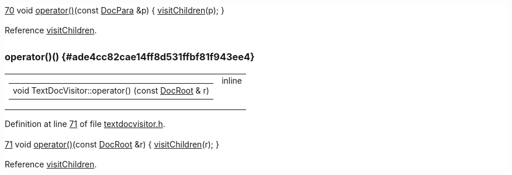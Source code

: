 <div class="doxyCodeLine"><span class="doxyLineNumber"><a href="#a21f014ebe48ddfcc5355e240a4fb7705">70</a></span><span class="doxyLineContent"><span class="doxyHighlight">    </span><span class="doxyHighlightKeywordType">void</span><span class="doxyHighlight"> <a href="#a21f014ebe48ddfcc5355e240a4fb7705">operator()</a>(</span><span class="doxyHighlightKeyword">const</span><span class="doxyHighlight"> <a href="/web-doxygen/docs/api/classes/docpara">DocPara</a> &amp;p)            { <a href="#a98bd21fc501edeca01045c90c07a4aad">visitChildren</a>(p);  }</span></span></div>

</div>


Reference <a href="#a98bd21fc501edeca01045c90c07a4aad">visitChildren</a>.
</div>
</div>

### operator()() {#ade4cc82cae14ff8d531ffbf81f943ee4}

<div class="doxyMemberItem">
<div class="doxyMemberProto">
<table class="doxyMemberLabels">
<tr class="doxyMemberLabels">
<td class="doxyMemberLabelsLeft">
<table class="doxyMemberName">
<tr>
<td class="doxyMemberName">void TextDocVisitor::operator() (const <a href="/web-doxygen/docs/api/classes/docroot">DocRoot</a> &amp; r)</td>
</tr>
</table>
</td>
<td class="doxyMemberLabelsRight">
<span class="doxyMemberLabels">
<span class="doxyMemberLabel inline">inline</span>
</span>
</td>
</tr>
</table>
</div>
<div class="doxyMemberDoc">


<p>Definition at line <a href="/web-doxygen/docs/api/files/src/textdocvisitor-h/#l00071">71</a> of file <a href="/web-doxygen/docs/api/files/src/textdocvisitor-h">textdocvisitor.h</a>.</p>

<div class="doxyProgramListing">

<div class="doxyCodeLine"><span class="doxyLineNumber"><a href="#ade4cc82cae14ff8d531ffbf81f943ee4">71</a></span><span class="doxyLineContent"><span class="doxyHighlight">    </span><span class="doxyHighlightKeywordType">void</span><span class="doxyHighlight"> <a href="#ade4cc82cae14ff8d531ffbf81f943ee4">operator()</a>(</span><span class="doxyHighlightKeyword">const</span><span class="doxyHighlight"> <a href="/web-doxygen/docs/api/classes/docroot">DocRoot</a> &amp;r)            { <a href="#a98bd21fc501edeca01045c90c07a4aad">visitChildren</a>(r);  }</span></span></div>

</div>


Reference <a href="#a98bd21fc501edeca01045c90c07a4aad">visitChildren</a>.
</div>
</div>
